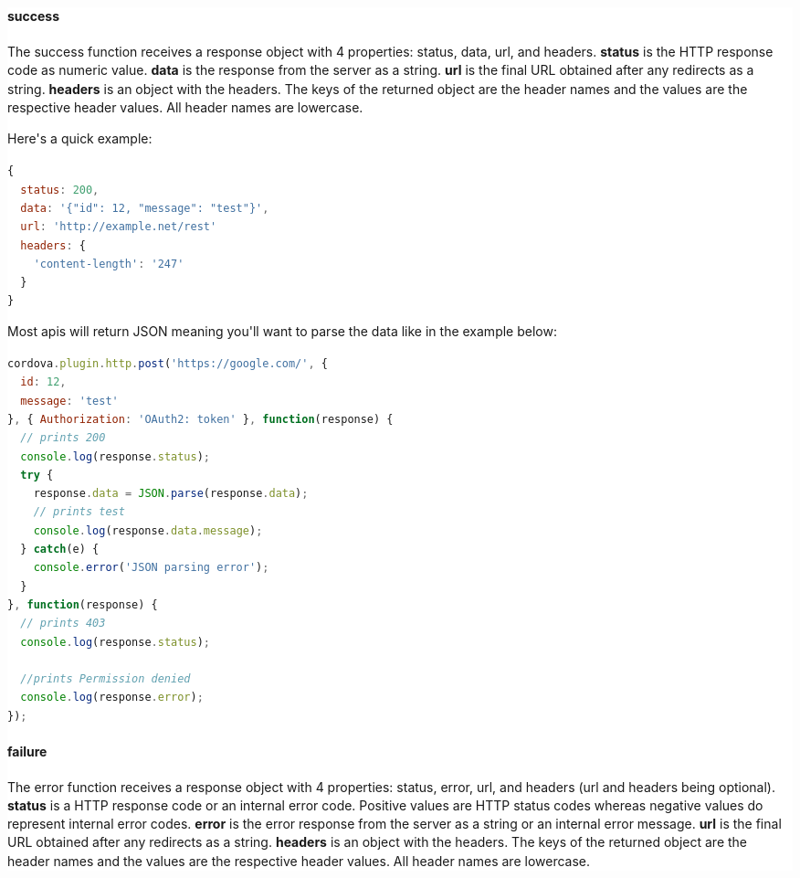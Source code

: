 #### success
The success function receives a response object with 4 properties: status, data, url, and headers.  **status** is the HTTP response code as numeric value. **data** is the response from the server as a string. **url** is the final URL obtained after any redirects as a string. **headers** is an object with the headers. The keys of the returned object are the header names and the values are the respective header values. All header names are lowercase.

Here's a quick example:

```js
{
  status: 200,
  data: '{"id": 12, "message": "test"}',
  url: 'http://example.net/rest'
  headers: {
    'content-length': '247'
  }
}
```

Most apis will return JSON meaning you'll want to parse the data like in the example below:

```js
cordova.plugin.http.post('https://google.com/', {
  id: 12,
  message: 'test'
}, { Authorization: 'OAuth2: token' }, function(response) {
  // prints 200
  console.log(response.status);
  try {
    response.data = JSON.parse(response.data);
    // prints test
    console.log(response.data.message);
  } catch(e) {
    console.error('JSON parsing error');
  }
}, function(response) {
  // prints 403
  console.log(response.status);

  //prints Permission denied
  console.log(response.error);
});
```

#### failure
The error function receives a response object with 4 properties: status, error, url, and headers (url and headers being optional).  **status** is a HTTP response code or an internal error code. Positive values are HTTP status codes whereas negative values do represent internal error codes. **error** is the error response from the server as a string or an internal error message. **url** is the final URL obtained after any redirects as a string. **headers** is an object with the headers. The keys of the returned object are the header names and the values are the respective header values. All header names are lowercase.
